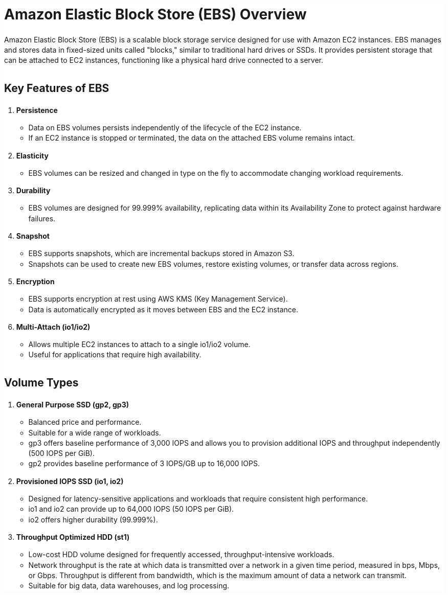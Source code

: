 # Amazon Elastic Block Store (EBS) Overview

Amazon Elastic Block Store (EBS) is a scalable block storage service designed for use with Amazon EC2 instances. EBS manages and stores data in fixed-sized units called "blocks," similar to traditional hard drives or SSDs. It provides persistent storage that can be attached to EC2 instances, functioning like a physical hard drive connected to a server.

## Key Features of EBS

1. **Persistence**
    - Data on EBS volumes persists independently of the lifecycle of the EC2 instance.
    - If an EC2 instance is stopped or terminated, the data on the attached EBS volume remains intact.

2. **Elasticity**
    - EBS volumes can be resized and changed in type on the fly to accommodate changing workload requirements.

3. **Durability**
    - EBS volumes are designed for 99.999% availability, replicating data within its Availability Zone to protect against hardware failures.

4. **Snapshot**
    - EBS supports snapshots, which are incremental backups stored in Amazon S3.
    - Snapshots can be used to create new EBS volumes, restore existing volumes, or transfer data across regions.

5. **Encryption**
    - EBS supports encryption at rest using AWS KMS (Key Management Service).
    - Data is automatically encrypted as it moves between EBS and the EC2 instance.

6. **Multi-Attach (io1/io2)**
    - Allows multiple EC2 instances to attach to a single io1/io2 volume.
    - Useful for applications that require high availability.

## Volume Types

1. **General Purpose SSD (gp2, gp3)**
    - Balanced price and performance.
    - Suitable for a wide range of workloads.
    - gp3 offers baseline performance of 3,000 IOPS and allows you to provision additional IOPS and throughput independently (500 IOPS per GiB).
    - gp2 provides baseline performance of 3 IOPS/GB up to 16,000 IOPS.

2. **Provisioned IOPS SSD (io1, io2)**
    - Designed for latency-sensitive applications and workloads that require consistent high performance.
    - io1 and io2 can provide up to 64,000 IOPS (50 IOPS per GiB).
    - io2 offers higher durability (99.999%).

3. **Throughput Optimized HDD (st1)**
    - Low-cost HDD volume designed for frequently accessed, throughput-intensive workloads.
    - Network throughput is the rate at which data is transmitted over a network in a given time period, measured in bps, Mbps, or Gbps. Throughput is different from bandwidth, which is the maximum amount of data a network can transmit.
    - Suitable for big data, data warehouses, and log processing.
